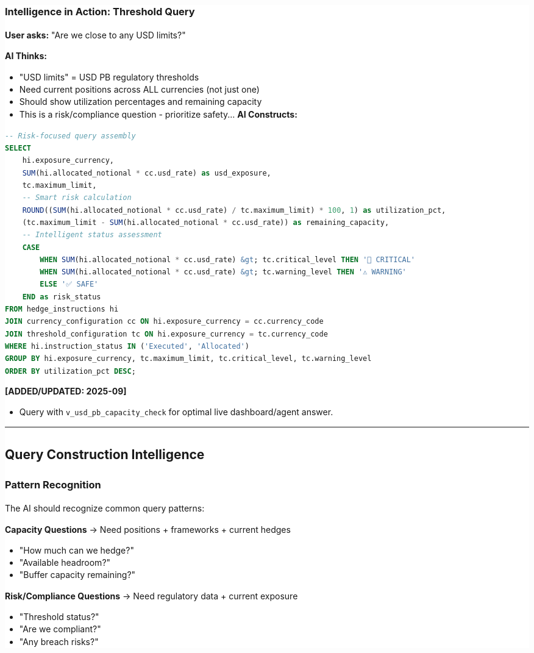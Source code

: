 ### Intelligence in Action: Threshold Query

**User asks:** "Are we close to any USD limits?"

**AI Thinks:**

- "USD limits" = USD PB regulatory thresholds
- Need current positions across ALL currencies (not just one)
- Should show utilization percentages and remaining capacity
- This is a risk/compliance question - prioritize safety... **AI Constructs:**

```sql
-- Risk-focused query assembly
SELECT 
    hi.exposure_currency,
    SUM(hi.allocated_notional * cc.usd_rate) as usd_exposure,
    tc.maximum_limit,
    -- Smart risk calculation
    ROUND((SUM(hi.allocated_notional * cc.usd_rate) / tc.maximum_limit) * 100, 1) as utilization_pct,
    (tc.maximum_limit - SUM(hi.allocated_notional * cc.usd_rate)) as remaining_capacity,
    -- Intelligent status assessment
    CASE 
        WHEN SUM(hi.allocated_notional * cc.usd_rate) &gt; tc.critical_level THEN '🚨 CRITICAL'
        WHEN SUM(hi.allocated_notional * cc.usd_rate) &gt; tc.warning_level THEN '⚠️ WARNING'  
        ELSE '✅ SAFE'
    END as risk_status
FROM hedge_instructions hi
JOIN currency_configuration cc ON hi.exposure_currency = cc.currency_code
JOIN threshold_configuration tc ON hi.exposure_currency = tc.currency_code
WHERE hi.instruction_status IN ('Executed', 'Allocated')
GROUP BY hi.exposure_currency, tc.maximum_limit, tc.critical_level, tc.warning_level
ORDER BY utilization_pct DESC;
```

**[ADDED/UPDATED: 2025-09]**

- Query with `v_usd_pb_capacity_check` for optimal live dashboard/agent answer.
***

## Query Construction Intelligence

### Pattern Recognition

The AI should recognize common query patterns:

**Capacity Questions** → Need positions + frameworks + current hedges

- "How much can we hedge?"
- "Available headroom?"
- "Buffer capacity remaining?"

**Risk/Compliance Questions** → Need regulatory data + current exposure

- "Threshold status?"
- "Are we compliant?"
- "Any breach risks?"
